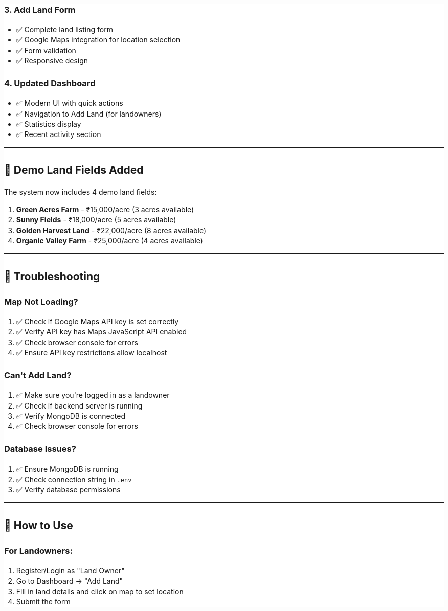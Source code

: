 ### **3. Add Land Form**
- ✅ Complete land listing form
- ✅ Google Maps integration for location selection
- ✅ Form validation
- ✅ Responsive design

### **4. Updated Dashboard**
- ✅ Modern UI with quick actions
- ✅ Navigation to Add Land (for landowners)
- ✅ Statistics display
- ✅ Recent activity section

---

## 🎯 Demo Land Fields Added

The system now includes 4 demo land fields:

1. **Green Acres Farm** - ₹15,000/acre (3 acres available)
2. **Sunny Fields** - ₹18,000/acre (5 acres available)
3. **Golden Harvest Land** - ₹22,000/acre (8 acres available)
4. **Organic Valley Farm** - ₹25,000/acre (4 acres available)

---

## 🔧 Troubleshooting

### **Map Not Loading?**
1. ✅ Check if Google Maps API key is set correctly
2. ✅ Verify API key has Maps JavaScript API enabled
3. ✅ Check browser console for errors
4. ✅ Ensure API key restrictions allow localhost

### **Can't Add Land?**
1. ✅ Make sure you're logged in as a landowner
2. ✅ Check if backend server is running
3. ✅ Verify MongoDB is connected
4. ✅ Check browser console for errors

### **Database Issues?**
1. ✅ Ensure MongoDB is running
2. ✅ Check connection string in `.env`
3. ✅ Verify database permissions

---

## 📱 How to Use

### **For Landowners:**
1. Register/Login as "Land Owner"
2. Go to Dashboard → "Add Land"
3. Fill in land details and click on map to set location
4. Submit the form

